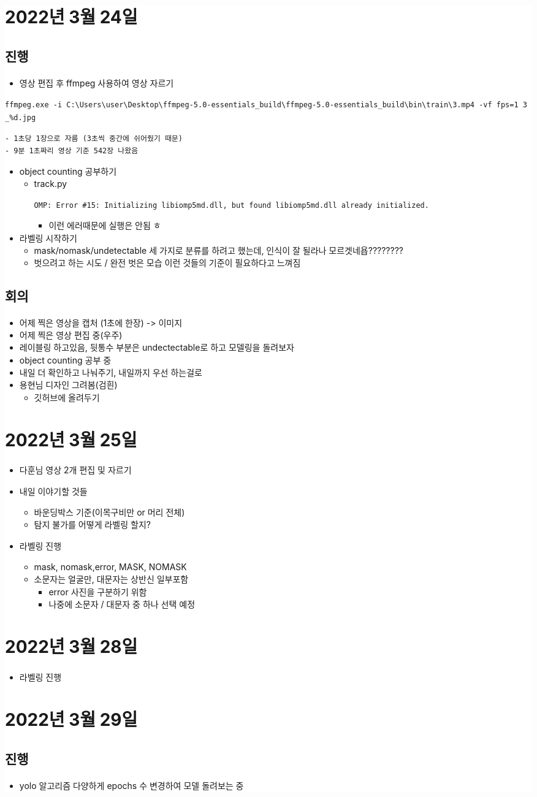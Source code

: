 # 2022년 3월 24일
## 진행
- 영상 편집 후 ffmpeg 사용하여 영상 자르기
```
ffmpeg.exe -i C:\Users\user\Desktop\ffmpeg-5.0-essentials_build\ffmpeg-5.0-essentials_build\bin\train\3.mp4 -vf fps=1 3_%d.jpg
```
	- 1초당 1장으로 자름 (3초씩 중간에 쉬어줬기 때문)
	- 9분 1초짜리 영상 기준 542장 나왔음
- object counting 공부하기
	- track.py
		```
		OMP: Error #15: Initializing libiomp5md.dll, but found libiomp5md.dll already initialized.
		```
		- 이런 에러때문에 실행은 안됨 ㅎ
- 라벨링 시작하기
	- mask/nomask/undetectable 세 가지로 분류를 하려고 했는데, 인식이 잘 될라나 모르겟네욥????????
	- 벗으려고 하는 시도 / 완전 벗은 모습 이런 것들의 기준이 필요하다고 느껴짐
## 회의
- 어제 찍은 영상을 캡처 (1초에 한장) -> 이미지
- 어제 찍은 영상 편집 중(우주)
- 레이블링 하고있음, 뒷통수 부분은 undectectable로 하고 모델링을 돌려보자
- object counting 공부 중
- 내일 더 확인하고 나눠주기, 내일까지 우선 하는걸로
- 용현님 디자인 그려봄(검흰)
   - 깃허브에 올려두기
   
# 2022년 3월 25일
- 다훈님 영상 2개 편집 및 자르기
- 내일 이야기할 것들
	- 바운딩박스 기준(이목구비만 or 머리 전체)
	- 탐지 불가를 어떻게 라벨링 할지?

- 라벨링 진행
 	- mask, nomask,error, MASK, NOMASK
	- 소문자는 얼굴만, 대문자는 상반신 일부포함
		- error 사진을 구분하기 위함
		- 나중에 소문자 / 대문자 중 하나 선택 예정
		
		
# 2022년 3월 28일
- 라벨링 진행

# 2022년 3월 29일
## 진행
- yolo 알고리즘 다양하게 epochs 수 변경하여 모델 돌려보는 중
